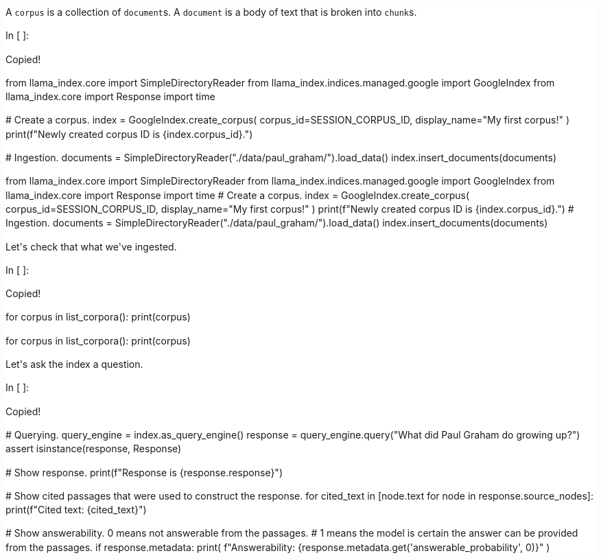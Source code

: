 A `corpus` is a collection of `document`s. A `document` is a body of text that is broken into `chunk`s.

In \[ \]:

Copied!

from llama\_index.core import SimpleDirectoryReader
from llama\_index.indices.managed.google import GoogleIndex
from llama\_index.core import Response
import time

\# Create a corpus.
index \= GoogleIndex.create\_corpus(
    corpus\_id\=SESSION\_CORPUS\_ID, display\_name\="My first corpus!"
)
print(f"Newly created corpus ID is {index.corpus\_id}.")

\# Ingestion.
documents \= SimpleDirectoryReader("./data/paul\_graham/").load\_data()
index.insert\_documents(documents)

from llama\_index.core import SimpleDirectoryReader from llama\_index.indices.managed.google import GoogleIndex from llama\_index.core import Response import time # Create a corpus. index = GoogleIndex.create\_corpus( corpus\_id=SESSION\_CORPUS\_ID, display\_name="My first corpus!" ) print(f"Newly created corpus ID is {index.corpus\_id}.") # Ingestion. documents = SimpleDirectoryReader("./data/paul\_graham/").load\_data() index.insert\_documents(documents)

Let's check that what we've ingested.

In \[ \]:

Copied!

for corpus in list\_corpora():
    print(corpus)

for corpus in list\_corpora(): print(corpus)

Let's ask the index a question.

In \[ \]:

Copied!

\# Querying.
query\_engine \= index.as\_query\_engine()
response \= query\_engine.query("What did Paul Graham do growing up?")
assert isinstance(response, Response)

\# Show response.
print(f"Response is {response.response}")

\# Show cited passages that were used to construct the response.
for cited\_text in \[node.text for node in response.source\_nodes\]:
    print(f"Cited text: {cited\_text}")

\# Show answerability. 0 means not answerable from the passages.
\# 1 means the model is certain the answer can be provided from the passages.
if response.metadata:
    print(
        f"Answerability: {response.metadata.get('answerable\_probability', 0)}"
    )
